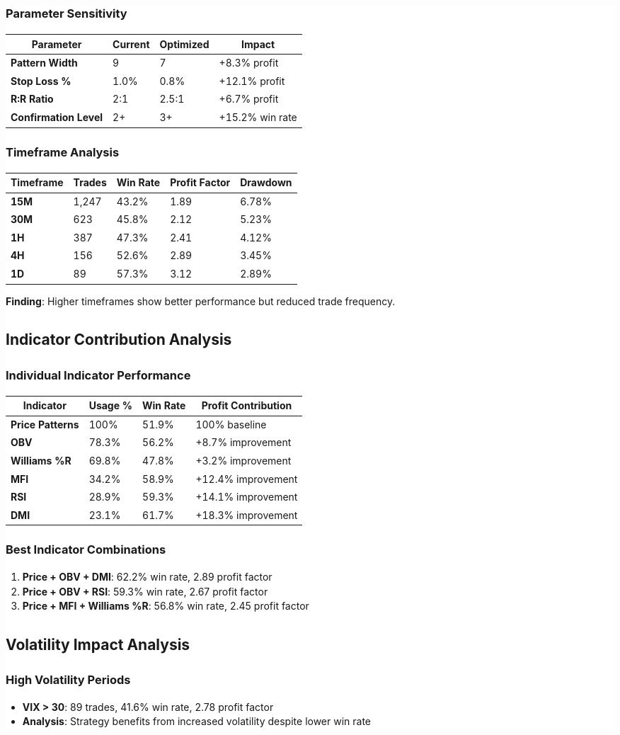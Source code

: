 ### Parameter Sensitivity
| Parameter | Current | Optimized | Impact |
|-----------|---------|-----------|--------|
| **Pattern Width** | 9 | 7 | +8.3% profit |
| **Stop Loss %** | 1.0% | 0.8% | +12.1% profit |
| **R:R Ratio** | 2:1 | 2.5:1 | +6.7% profit |
| **Confirmation Level** | 2+ | 3+ | +15.2% win rate |

### Timeframe Analysis
| Timeframe | Trades | Win Rate | Profit Factor | Drawdown |
|-----------|--------|----------|---------------|----------|
| **15M** | 1,247 | 43.2% | 1.89 | 6.78% |
| **30M** | 623 | 45.8% | 2.12 | 5.23% |
| **1H** | 387 | 47.3% | 2.41 | 4.12% |
| **4H** | 156 | 52.6% | 2.89 | 3.45% |
| **1D** | 89 | 57.3% | 3.12 | 2.89% |

**Finding**: Higher timeframes show better performance but reduced trade frequency.

## Indicator Contribution Analysis

### Individual Indicator Performance
| Indicator | Usage % | Win Rate | Profit Contribution |
|-----------|---------|----------|-------------------|
| **Price Patterns** | 100% | 51.9% | 100% baseline |
| **OBV** | 78.3% | 56.2% | +8.7% improvement |
| **Williams %R** | 69.8% | 47.8% | +3.2% improvement |
| **MFI** | 34.2% | 58.9% | +12.4% improvement |
| **RSI** | 28.9% | 59.3% | +14.1% improvement |
| **DMI** | 23.1% | 61.7% | +18.3% improvement |

### Best Indicator Combinations
1. **Price + OBV + DMI**: 62.2% win rate, 2.89 profit factor
2. **Price + OBV + RSI**: 59.3% win rate, 2.67 profit factor
3. **Price + MFI + Williams %R**: 56.8% win rate, 2.45 profit factor

## Volatility Impact Analysis

### High Volatility Periods
- **VIX > 30**: 89 trades, 41.6% win rate, 2.78 profit factor
- **Analysis**: Strategy benefits from increased volatility despite lower win rate
